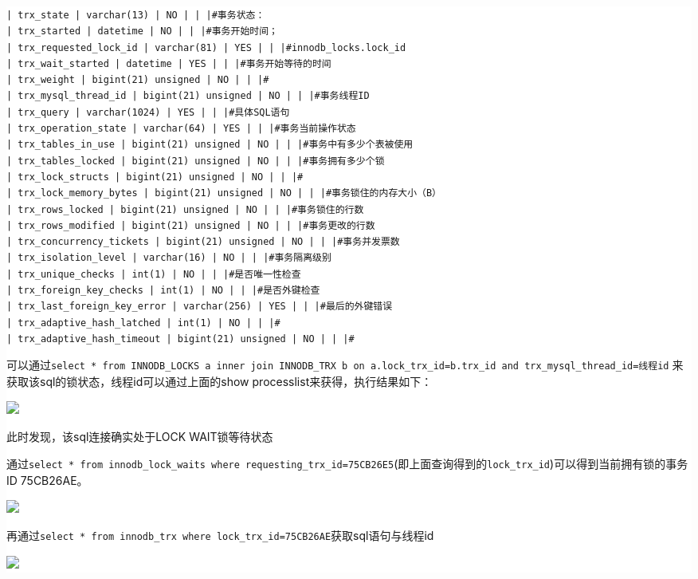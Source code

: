     | trx_state | varchar(13) | NO | | |#事务状态： 
    | trx_started | datetime | NO | | |#事务开始时间； 
    | trx_requested_lock_id | varchar(81) | YES | | |#innodb_locks.lock_id 
    | trx_wait_started | datetime | YES | | |#事务开始等待的时间 
    | trx_weight | bigint(21) unsigned | NO | | |# 
    | trx_mysql_thread_id | bigint(21) unsigned | NO | | |#事务线程ID 
    | trx_query | varchar(1024) | YES | | |#具体SQL语句 
    | trx_operation_state | varchar(64) | YES | | |#事务当前操作状态 
    | trx_tables_in_use | bigint(21) unsigned | NO | | |#事务中有多少个表被使用 
    | trx_tables_locked | bigint(21) unsigned | NO | | |#事务拥有多少个锁 
    | trx_lock_structs | bigint(21) unsigned | NO | | |# 
    | trx_lock_memory_bytes | bigint(21) unsigned | NO | | |#事务锁住的内存大小（B） 
    | trx_rows_locked | bigint(21) unsigned | NO | | |#事务锁住的行数 
    | trx_rows_modified | bigint(21) unsigned | NO | | |#事务更改的行数 
    | trx_concurrency_tickets | bigint(21) unsigned | NO | | |#事务并发票数 
    | trx_isolation_level | varchar(16) | NO | | |#事务隔离级别 
    | trx_unique_checks | int(1) | NO | | |#是否唯一性检查 
    | trx_foreign_key_checks | int(1) | NO | | |#是否外键检查 
    | trx_last_foreign_key_error | varchar(256) | YES | | |#最后的外键错误 
    | trx_adaptive_hash_latched | int(1) | NO | | |# 
    | trx_adaptive_hash_timeout | bigint(21) unsigned | NO | | |# 
    

可以通过`select * from INNODB_LOCKS a inner join INNODB_TRX b on a.lock_trx_id=b.trx_id and trx_mysql_thread_id=线程id` 来获取该sql的锁状态，线程id可以通过上面的show processlist来获得，执行结果如下：

![][6]

此时发现，该sql连接确实处于LOCK WAIT锁等待状态

通过`select * from innodb_lock_waits where requesting_trx_id=75CB26E5`(即上面查询得到的`lock_trx_id`)可以得到当前拥有锁的事务ID 75CB26AE。

![][7]

再通过`select * from innodb_trx where lock_trx_id=75CB26AE`获取sql语句与线程id

![][8]


[2]: http://zhuanlan.51cto.com/art/201710/554502.htm
[5]: ../img/I3IJRn.jpg
[6]: ../img/fIvayua.jpg
[7]: ../img/YviYb2n.jpg
[8]: ../img/Eri6Bz2.jpg
[9]: https://www.qcloud.com/community/article/886137